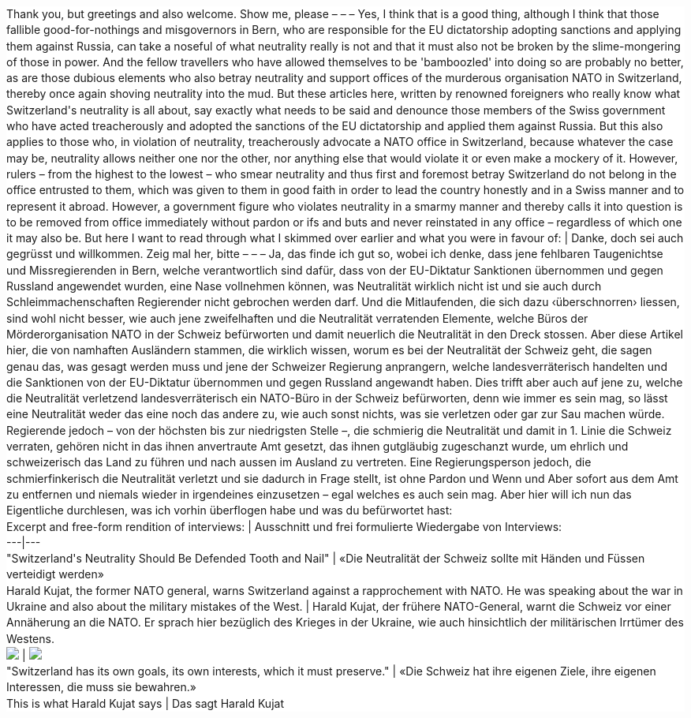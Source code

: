 Thank you, but greetings and also welcome. Show me, please – – – Yes, I think that is a good thing, although I think that those fallible good-for-nothings and misgovernors in Bern, who are responsible for the EU dictatorship adopting sanctions and applying them against Russia, can take a noseful of what neutrality really is not and that it must also not be broken by the slime-mongering of those in power. And the fellow travellers who have allowed themselves to be 'bamboozled' into doing so are probably no better, as are those dubious elements who also betray neutrality and support offices of the murderous organisation NATO in Switzerland, thereby once again shoving neutrality into the mud. But these articles here, written by renowned foreigners who really know what Switzerland's neutrality is all about, say exactly what needs to be said and denounce those members of the Swiss government who have acted treacherously and adopted the sanctions of the EU dictatorship and applied them against Russia. But this also applies to those who, in violation of neutrality, treacherously advocate a NATO office in Switzerland, because whatever the case may be, neutrality allows neither one nor the other, nor anything else that would violate it or even make a mockery of it. However, rulers – from the highest to the lowest – who smear neutrality and thus first and foremost betray Switzerland do not belong in the office entrusted to them, which was given to them in good faith in order to lead the country honestly and in a Swiss manner and to represent it abroad. However, a government figure who violates neutrality in a smarmy manner and thereby calls it into question is to be removed from office immediately without pardon or ifs and buts and never reinstated in any office – regardless of which one it may also be. But here I want to read through what I skimmed over earlier and what you were in favour of:  | Danke, doch sei auch gegrüsst und willkommen. Zeig mal her, bitte – – – Ja, das finde ich gut so, wobei ich denke, dass jene fehlbaren Taugenichtse und Missregierenden in Bern, welche verantwortlich sind dafür, dass von der EU-Diktatur Sanktionen übernommen und gegen Russland angewendet wurden, eine Nase vollnehmen können, was Neutralität wirklich nicht ist und sie auch durch Schleimmachenschaften Regierender nicht gebrochen werden darf. Und die Mitlaufenden, die sich dazu ‹überschnorren› liessen, sind wohl nicht besser, wie auch jene zweifelhaften und die Neutralität verratenden Elemente, welche Büros der Mörderorganisation NATO in der Schweiz befürworten und damit neuerlich die Neutralität in den Dreck stossen. Aber diese Artikel hier, die von namhaften Ausländern stammen, die wirklich wissen, worum es bei der Neutralität der Schweiz geht, die sagen genau das, was gesagt werden muss und jene der Schweizer Regierung anprangern, welche landesverräterisch handelten und die Sanktionen von der EU-Diktatur übernommen und gegen Russland angewandt haben. Dies trifft aber auch auf jene zu, welche die Neutralität verletzend landesverräterisch ein NATO-Büro in der Schweiz befürworten, denn wie immer es sein mag, so lässt eine Neutralität weder das eine noch das andere zu, wie auch sonst nichts, was sie verletzen oder gar zur Sau machen würde. Regierende jedoch – von der höchsten bis zur niedrigsten Stelle –, die schmierig die Neutralität und damit in 1. Linie die Schweiz verraten, gehören nicht in das ihnen anvertraute Amt gesetzt, das ihnen gutgläubig zugeschanzt wurde, um ehrlich und schweizerisch das Land zu führen und nach aussen im Ausland zu vertreten. Eine Regierungsperson jedoch, die schmierfinkerisch die Neutralität verletzt und sie dadurch in Frage stellt, ist ohne Pardon und Wenn und Aber sofort aus dem Amt zu entfernen und niemals wieder in irgendeines einzusetzen – egal welches es auch sein mag. Aber hier will ich nun das Eigentliche durchlesen, was ich vorhin überflogen habe und was du befürwortet hast:   
Excerpt and free-form rendition of interviews:  | Ausschnitt und frei formulierte Wiedergabe von Interviews:   
---|---  
"Switzerland's Neutrality Should Be Defended Tooth and Nail"  | «Die Neutralität der Schweiz sollte mit Händen und Füssen verteidigt werden»   
Harald Kujat, the former NATO general, warns Switzerland against a rapprochement with NATO. He was speaking about the war in Ukraine and also about the military mistakes of the West.  | Harald Kujat, der frühere NATO-General, warnt die Schweiz vor einer Annäherung an die NATO. Er sprach hier bezüglich des Krieges in der Ukraine, wie auch hinsichtlich der militärischen Irrtümer des Westens.   
[![](https://www.futureofmankind.co.uk/w/images/5/5f/CR869-Image1.jpg)](https://www.futureofmankind.co.uk/Billy_Meier/<https:/www.futureofmankind.co.uk/w/images/5/5f/CR869-Image1.jpg>) | [![](https://www.futureofmankind.co.uk/w/images/5/5f/CR869-Image1.jpg)](https://www.futureofmankind.co.uk/Billy_Meier/<https:/www.futureofmankind.co.uk/w/images/5/5f/CR869-Image1.jpg>)  
"Switzerland has its own goals, its own interests, which it must preserve." | «Die Schweiz hat ihre eigenen Ziele, ihre eigenen Interessen, die muss sie bewahren.»  
This is what Harald Kujat says  | Das sagt Harald Kujat   